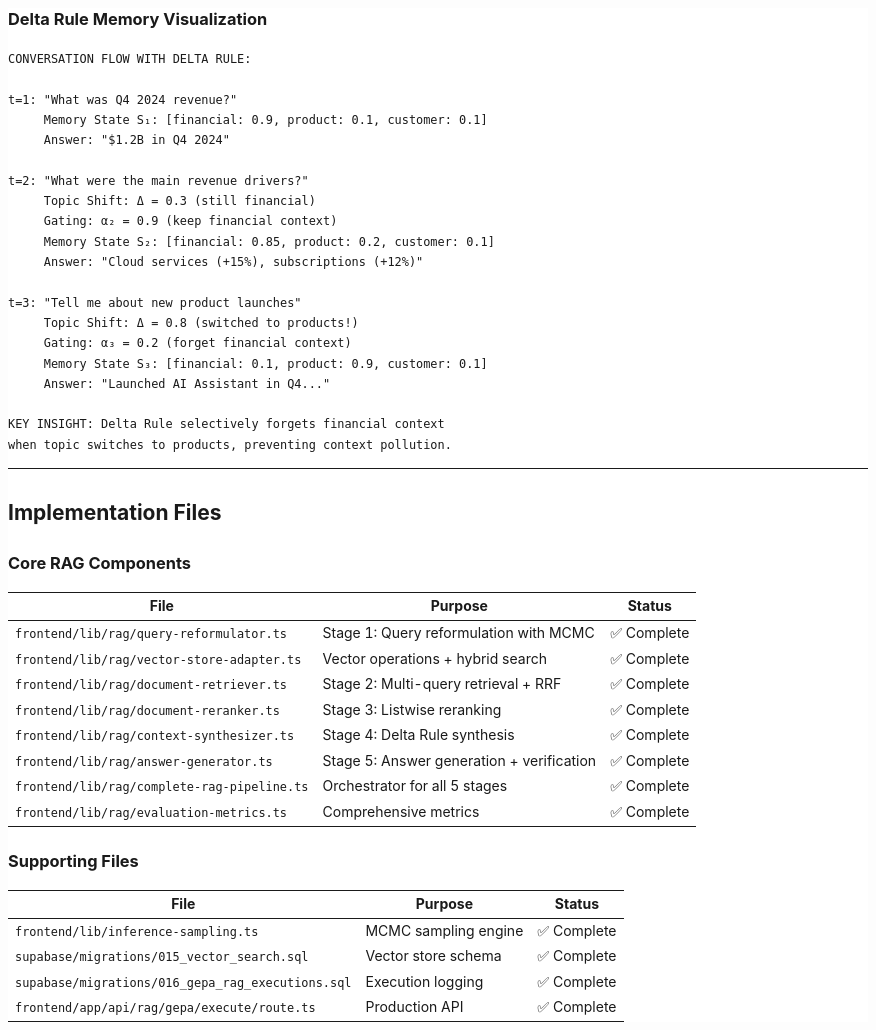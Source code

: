 ### Delta Rule Memory Visualization

```
CONVERSATION FLOW WITH DELTA RULE:

t=1: "What was Q4 2024 revenue?"
     Memory State S₁: [financial: 0.9, product: 0.1, customer: 0.1]
     Answer: "$1.2B in Q4 2024"

t=2: "What were the main revenue drivers?"
     Topic Shift: Δ = 0.3 (still financial)
     Gating: α₂ = 0.9 (keep financial context)
     Memory State S₂: [financial: 0.85, product: 0.2, customer: 0.1]
     Answer: "Cloud services (+15%), subscriptions (+12%)"

t=3: "Tell me about new product launches"
     Topic Shift: Δ = 0.8 (switched to products!)
     Gating: α₃ = 0.2 (forget financial context)
     Memory State S₃: [financial: 0.1, product: 0.9, customer: 0.1]
     Answer: "Launched AI Assistant in Q4..."

KEY INSIGHT: Delta Rule selectively forgets financial context
when topic switches to products, preventing context pollution.
```

---

## Implementation Files

### Core RAG Components

| File | Purpose | Status |
|------|---------|--------|
| `frontend/lib/rag/query-reformulator.ts` | Stage 1: Query reformulation with MCMC | ✅ Complete |
| `frontend/lib/rag/vector-store-adapter.ts` | Vector operations + hybrid search | ✅ Complete |
| `frontend/lib/rag/document-retriever.ts` | Stage 2: Multi-query retrieval + RRF | ✅ Complete |
| `frontend/lib/rag/document-reranker.ts` | Stage 3: Listwise reranking | ✅ Complete |
| `frontend/lib/rag/context-synthesizer.ts` | Stage 4: Delta Rule synthesis | ✅ Complete |
| `frontend/lib/rag/answer-generator.ts` | Stage 5: Answer generation + verification | ✅ Complete |
| `frontend/lib/rag/complete-rag-pipeline.ts` | Orchestrator for all 5 stages | ✅ Complete |
| `frontend/lib/rag/evaluation-metrics.ts` | Comprehensive metrics | ✅ Complete |

### Supporting Files

| File | Purpose | Status |
|------|---------|--------|
| `frontend/lib/inference-sampling.ts` | MCMC sampling engine | ✅ Complete |
| `supabase/migrations/015_vector_search.sql` | Vector store schema | ✅ Complete |
| `supabase/migrations/016_gepa_rag_executions.sql` | Execution logging | ✅ Complete |
| `frontend/app/api/rag/gepa/execute/route.ts` | Production API | ✅ Complete |
